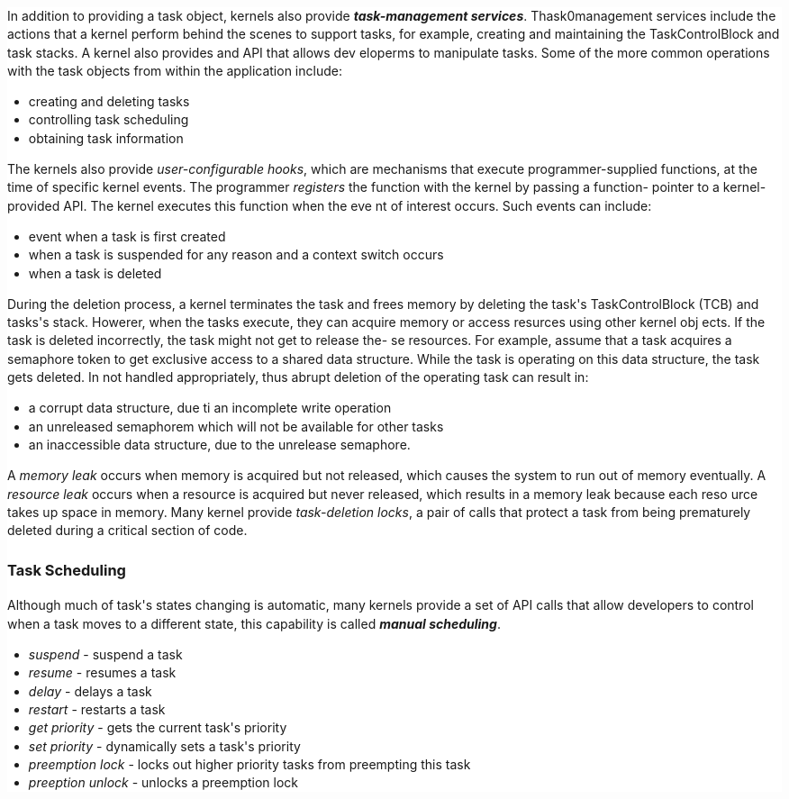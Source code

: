In addition to providing a task object, kernels also provide  ___task-management
services___. Thask0management services include the actions that a kernel perform
behind the scenes to support tasks, for example,  creating and  maintaining  the
TaskControlBlock and task stacks. A kernel also provides and API that allows dev
eloperms to manipulate tasks. Some of the more common operations  with the  task
objects from within the application include:

* creating and deleting tasks
* controlling task scheduling
* obtaining task information

The kernels also provide  _user-configurable hooks_, which  are mechanisms  that
execute programmer-supplied functions, at the time of specific kernel events.
The programmer _registers_ the function with the  kernel by passing a  function-
pointer to a kernel-provided API. The kernel executes this function when the eve
nt of interest occurs. Such events can include:

* event when a task is first created
* when a task is suspended for any reason and a context switch occurs
* when a task is deleted

During the deletion process, a kernel  terminates the task and  frees memory  by
deleting the task's TaskControlBlock (TCB) and tasks's stack. Howerer, when  the
tasks execute, they can acquire memory or access resurces using other kernel obj
ects. If the task is deleted incorrectly, the task might not get to release the-
se resources. For example, assume that a task acquires a semaphore token to  get
exclusive access to a shared data structure. While the task is operating on this
data structure, the task gets deleted. In not handled appropriately, thus abrupt
deletion of the operating task can result in:

* a corrupt data structure, due ti an incomplete write operation
* an unreleased semaphorem which will not be available for other tasks
* an inaccessible data structure, due to the unrelease semaphore.

A _memory leak_ occurs when memory is acquired but not released, which causes the
system to run out of memory eventually. A _resource leak_ occurs when a resource
is acquired but never released, which results in a memory leak because each reso
urce takes up space in memory. Many kernel provide _task-deletion locks_, a pair
of calls that protect a task from being  prematurely  deleted during a  critical
section of code.

### Task Scheduling

Although much of task's states changing is automatic, many kernels provide a set
of API calls that allow developers to control when a  task moves to a  different
state, this capability is called ___manual scheduling___.

* _suspend_ - suspend a task
* _resume_ - resumes a task
* _delay_ - delays a task
* _restart_ - restarts a task
* _get priority_ - gets the current task's priority
* _set priority_ - dynamically sets a task's priority
* _preemption lock_ - locks out higher priority tasks from preempting this task
* _preeption unlock_ - unlocks a preemption lock
